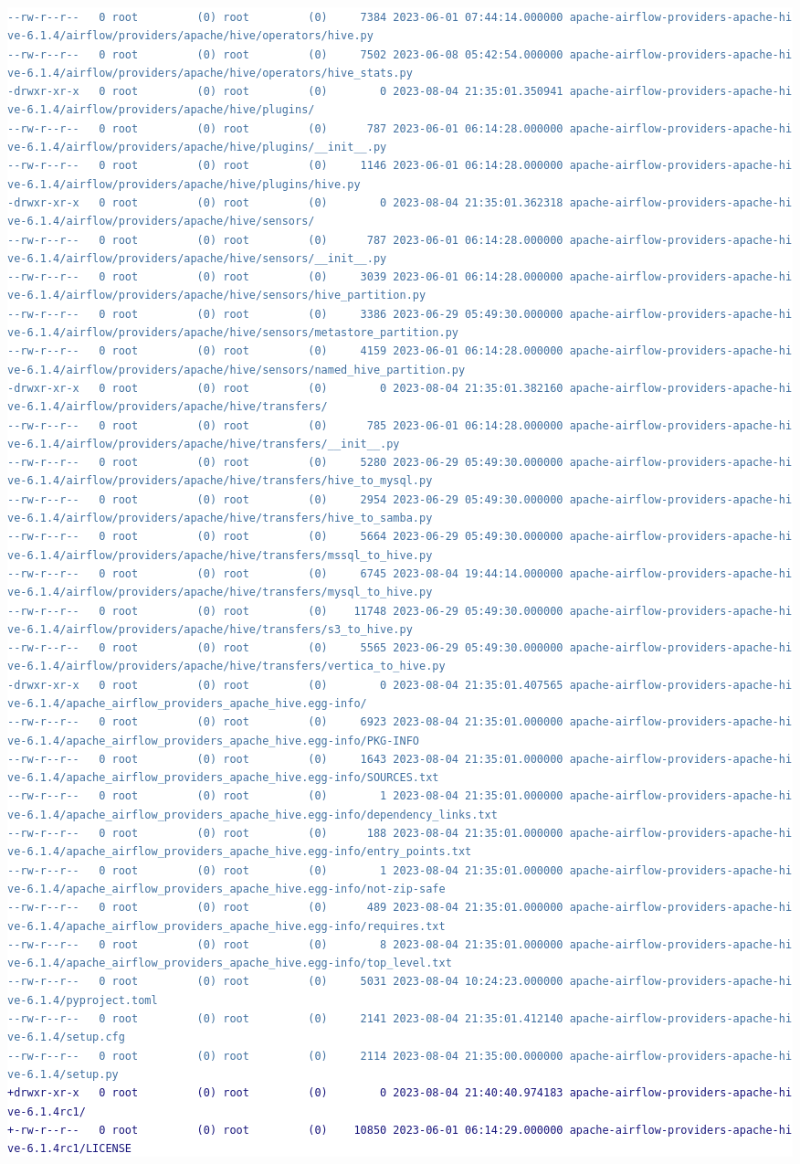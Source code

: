 ```diff
--rw-r--r--   0 root         (0) root         (0)     7384 2023-06-01 07:44:14.000000 apache-airflow-providers-apache-hive-6.1.4/airflow/providers/apache/hive/operators/hive.py
--rw-r--r--   0 root         (0) root         (0)     7502 2023-06-08 05:42:54.000000 apache-airflow-providers-apache-hive-6.1.4/airflow/providers/apache/hive/operators/hive_stats.py
-drwxr-xr-x   0 root         (0) root         (0)        0 2023-08-04 21:35:01.350941 apache-airflow-providers-apache-hive-6.1.4/airflow/providers/apache/hive/plugins/
--rw-r--r--   0 root         (0) root         (0)      787 2023-06-01 06:14:28.000000 apache-airflow-providers-apache-hive-6.1.4/airflow/providers/apache/hive/plugins/__init__.py
--rw-r--r--   0 root         (0) root         (0)     1146 2023-06-01 06:14:28.000000 apache-airflow-providers-apache-hive-6.1.4/airflow/providers/apache/hive/plugins/hive.py
-drwxr-xr-x   0 root         (0) root         (0)        0 2023-08-04 21:35:01.362318 apache-airflow-providers-apache-hive-6.1.4/airflow/providers/apache/hive/sensors/
--rw-r--r--   0 root         (0) root         (0)      787 2023-06-01 06:14:28.000000 apache-airflow-providers-apache-hive-6.1.4/airflow/providers/apache/hive/sensors/__init__.py
--rw-r--r--   0 root         (0) root         (0)     3039 2023-06-01 06:14:28.000000 apache-airflow-providers-apache-hive-6.1.4/airflow/providers/apache/hive/sensors/hive_partition.py
--rw-r--r--   0 root         (0) root         (0)     3386 2023-06-29 05:49:30.000000 apache-airflow-providers-apache-hive-6.1.4/airflow/providers/apache/hive/sensors/metastore_partition.py
--rw-r--r--   0 root         (0) root         (0)     4159 2023-06-01 06:14:28.000000 apache-airflow-providers-apache-hive-6.1.4/airflow/providers/apache/hive/sensors/named_hive_partition.py
-drwxr-xr-x   0 root         (0) root         (0)        0 2023-08-04 21:35:01.382160 apache-airflow-providers-apache-hive-6.1.4/airflow/providers/apache/hive/transfers/
--rw-r--r--   0 root         (0) root         (0)      785 2023-06-01 06:14:28.000000 apache-airflow-providers-apache-hive-6.1.4/airflow/providers/apache/hive/transfers/__init__.py
--rw-r--r--   0 root         (0) root         (0)     5280 2023-06-29 05:49:30.000000 apache-airflow-providers-apache-hive-6.1.4/airflow/providers/apache/hive/transfers/hive_to_mysql.py
--rw-r--r--   0 root         (0) root         (0)     2954 2023-06-29 05:49:30.000000 apache-airflow-providers-apache-hive-6.1.4/airflow/providers/apache/hive/transfers/hive_to_samba.py
--rw-r--r--   0 root         (0) root         (0)     5664 2023-06-29 05:49:30.000000 apache-airflow-providers-apache-hive-6.1.4/airflow/providers/apache/hive/transfers/mssql_to_hive.py
--rw-r--r--   0 root         (0) root         (0)     6745 2023-08-04 19:44:14.000000 apache-airflow-providers-apache-hive-6.1.4/airflow/providers/apache/hive/transfers/mysql_to_hive.py
--rw-r--r--   0 root         (0) root         (0)    11748 2023-06-29 05:49:30.000000 apache-airflow-providers-apache-hive-6.1.4/airflow/providers/apache/hive/transfers/s3_to_hive.py
--rw-r--r--   0 root         (0) root         (0)     5565 2023-06-29 05:49:30.000000 apache-airflow-providers-apache-hive-6.1.4/airflow/providers/apache/hive/transfers/vertica_to_hive.py
-drwxr-xr-x   0 root         (0) root         (0)        0 2023-08-04 21:35:01.407565 apache-airflow-providers-apache-hive-6.1.4/apache_airflow_providers_apache_hive.egg-info/
--rw-r--r--   0 root         (0) root         (0)     6923 2023-08-04 21:35:01.000000 apache-airflow-providers-apache-hive-6.1.4/apache_airflow_providers_apache_hive.egg-info/PKG-INFO
--rw-r--r--   0 root         (0) root         (0)     1643 2023-08-04 21:35:01.000000 apache-airflow-providers-apache-hive-6.1.4/apache_airflow_providers_apache_hive.egg-info/SOURCES.txt
--rw-r--r--   0 root         (0) root         (0)        1 2023-08-04 21:35:01.000000 apache-airflow-providers-apache-hive-6.1.4/apache_airflow_providers_apache_hive.egg-info/dependency_links.txt
--rw-r--r--   0 root         (0) root         (0)      188 2023-08-04 21:35:01.000000 apache-airflow-providers-apache-hive-6.1.4/apache_airflow_providers_apache_hive.egg-info/entry_points.txt
--rw-r--r--   0 root         (0) root         (0)        1 2023-08-04 21:35:01.000000 apache-airflow-providers-apache-hive-6.1.4/apache_airflow_providers_apache_hive.egg-info/not-zip-safe
--rw-r--r--   0 root         (0) root         (0)      489 2023-08-04 21:35:01.000000 apache-airflow-providers-apache-hive-6.1.4/apache_airflow_providers_apache_hive.egg-info/requires.txt
--rw-r--r--   0 root         (0) root         (0)        8 2023-08-04 21:35:01.000000 apache-airflow-providers-apache-hive-6.1.4/apache_airflow_providers_apache_hive.egg-info/top_level.txt
--rw-r--r--   0 root         (0) root         (0)     5031 2023-08-04 10:24:23.000000 apache-airflow-providers-apache-hive-6.1.4/pyproject.toml
--rw-r--r--   0 root         (0) root         (0)     2141 2023-08-04 21:35:01.412140 apache-airflow-providers-apache-hive-6.1.4/setup.cfg
--rw-r--r--   0 root         (0) root         (0)     2114 2023-08-04 21:35:00.000000 apache-airflow-providers-apache-hive-6.1.4/setup.py
+drwxr-xr-x   0 root         (0) root         (0)        0 2023-08-04 21:40:40.974183 apache-airflow-providers-apache-hive-6.1.4rc1/
+-rw-r--r--   0 root         (0) root         (0)    10850 2023-06-01 06:14:29.000000 apache-airflow-providers-apache-hive-6.1.4rc1/LICENSE
```